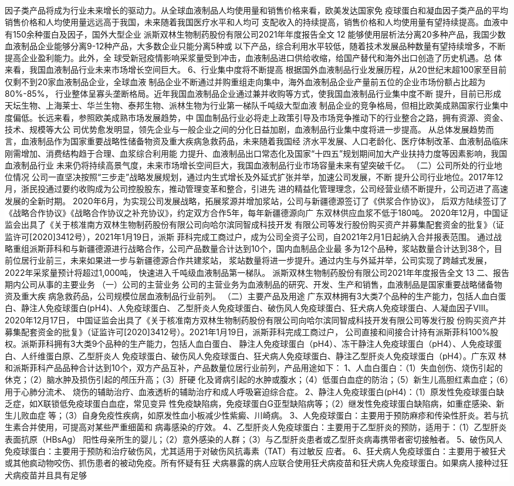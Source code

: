 因子类产品将成为行业未来增长的驱动力。从全球血液制品人均使用量和销售价格来看，欧美发达国家免
疫球蛋白和凝血因子类产品的平均销售价格和人均使用量远远高于我国，未来随着我国医疗水平和人均可
支配收入的持续提高，销售价格和人均使用量有望持续提高。血液中有150余种蛋白及因子，国外大型企业
派斯双林生物制药股份有限公司2021年年度报告全文
12
能够使用层析法分离20多种产品，我国少数血液制品企业能够分离9-12种产品，大多数企业只能分离5种或
以下产品，综合利用水平较低，随着技术发展品种数量有望持续增多，不断提高企业盈利能力。此外，全
球受新冠疫情影响采浆量受到冲击，血液制品进口供给收缩，给国产替代和海外出口创造了历史机遇。总
体来看，我国血液制品行业未来市场增长空间巨大。
6、行业集中度将不断提高
根据国外血液制品行业发展历程，从20世纪末超100家至目前仅剩不到20家血液制品企业，全球血液
制品企业不断通过并购重组走向集中，海外血液制品企业产量前五位的企业市场份额占比超为80%-85%，
行业整体呈寡头垄断格局。近年我国血液制品企业通过兼并收购等方式，使我国血液制品行业集中度不断
提升，目前已形成天坛生物、上海莱士、华兰生物、泰邦生物、派林生物为行业第一梯队千吨级大型血液
制品企业的竞争格局，但相比欧美成熟国家行业集中度偏低。长远来看，参照欧美成熟市场发展趋势，中
国血制品行业必将走上政策引导及市场竞争推动下的行业整合之路，拥有资源、资金、技术、规模等大公
司优势愈发明显，领先企业与一般企业之间的分化日益加剧，血液制品行业集中度将进一步提高。
从总体发展趋势而言，血液制品作为国家重要战略性储备物资及重大疾病急救药品，未来随着我国经
济水平发展、人口老龄化、医疗体制改革、血液制品临床刚需增加、消费结构趋于合理、血浆综合利用能
力提升、血液制品出口常态化及国家“十四五”规划期间加大产业扶持力度等因素影响，我国血液制品行业
未来仍将持续高景气度，未来市场增长空间巨大，我国血液制品行业市场容量未来有望突破千亿。
（二）公司所处的行业地位情况
公司一直坚决按照“三步走”战略发展规划，通过内生式增长及外延式扩张并举，加速公司发展，不断
提升公司行业地位。2017年12月，浙民投通过要约收购成为公司控股股东，推动管理变革和整合，引进先
进的精益化管理理念，公司经营业绩不断提升，公司迈进了高速发展的全新时期。
2020年6月，为实现公司发展战略，拓展浆源并增加浆站，公司与新疆德源签订了《供浆合作协议》，
后双方陆续签订了《战略合作协议》《战略合作协议之补充协议》，约定双方合作5年，每年新疆德源向广
东双林供应血浆不低于180吨。
2020年12月，中国证监会出具了《关于核准南方双林生物制药股份有限公司向哈尔滨同智成科技开发
有限公司等发行股份购买资产并募集配套资金的批复》（证监许可[2020]3412号），2021年1月19日，派斯
菲科完成工商过户，成为公司全资子公司，自2021年2月1日起纳入合并报表范围。
通过战略重组派斯菲科和与新疆德源进行战略合作，公司产品数量合计达到10个，国内血制品企业最
多为12个品种，浆站数量合计达到38个，目前位居行业前三，未来如果进一步与新疆德源合作共建浆站，
浆站数量将进一步提升。通过内生与外延并举，公司实现了跨越式发展，2022年采浆量预计将超过1,000吨，
快速进入千吨级血液制品第一梯队。
派斯双林生物制药股份有限公司2021年年度报告全文
13
二、报告期内公司从事的主要业务
（一）公司的主营业务
公司的主营业务为血液制品的研究、开发、生产和销售，血液制品是国家重要战略储备物资及重大疾
病急救药品，公司规模位居血液制品行业前列。
（二）主要产品及用途
广东双林拥有3大类7个品种的生产能力，包括人血白蛋白、静注人免疫球蛋白(pH4)、人免疫球蛋白、
乙型肝炎人免疫球蛋白、破伤风人免疫球蛋白、狂犬病人免疫球蛋白、人凝血因子Ⅷ。2020年12月17日，
中国证监会出具了《关于核准南方双林生物制药股份有限公司向哈尔滨同智成科技开发有限公司等发行股
份购买资产并募集配套资金的批复》（证监许可[2020]3412号）。2021年1月19日，派斯菲科完成工商过户，
公司直接和间接合计持有派斯菲科100%股权。派斯菲科拥有3大类9个品种的生产能力，包括人血白蛋白、
静注人免疫球蛋白（pH4）、冻干静注人免疫球蛋白（pH4）、人免疫球蛋白、人纤维蛋白原、乙型肝炎人
免疫球蛋白、破伤风人免疫球蛋白、狂犬病人免疫球蛋白、静注乙型肝炎人免疫球蛋白（pH4）。广东双
林和派斯菲科产品品种合计达到10个，双方产品互补，产品数量位居行业前列，产品用途如下：
1、人血白蛋白：（1）失血创伤、烧伤引起的休克；（2）脑水肿及损伤引起的颅压升高；（3）肝硬
化及肾病引起的水肿或腹水；（4）低蛋白血症的防治；（5）新生儿高胆红素血症；（6）用于心肺分流术、
烧伤的辅助治疗、血液透析的辅助治疗和成人呼吸窘迫综合症。
2、静注人免疫球蛋白(pH4)：（1）原发性免疫球蛋白缺乏症，如X联锁低免疫球蛋白血症，常见变异
性免疫缺陷病，免疫球蛋白G亚型缺陷病等；（2）继发性免疫球蛋白缺陷病，如重症感染、新生儿败血症
等；（3）自身免疫性疾病，如原发性血小板减少性紫癜、川崎病。
3、人免疫球蛋白：主要用于预防麻疹和传染性肝炎。若与抗生素合并使用，可提高对某些严重细菌和
病毒感染的疗效。
4、乙型肝炎人免疫球蛋白：主要用于乙型肝炎的预防，适用于：（1）乙型肝炎表面抗原（HBsAg）
阳性母亲所生的婴儿；（2）意外感染的人群；（3）与乙型肝炎患者或乙型肝炎病毒携带者密切接触者。
5、破伤风人免疫球蛋白：主要用于预防和治疗破伤风，尤其适用于对破伤风抗毒素（TAT）有过敏反
应者。
6、狂犬病人免疫球蛋白：主要用于被狂犬或其他疯动物咬伤、抓伤患者的被动免疫。所有怀疑有狂
犬病暴露的病人应联合使用狂犬病疫苗和狂犬病人免疫球蛋白。如果病人接种过狂犬病疫苗并且具有足够